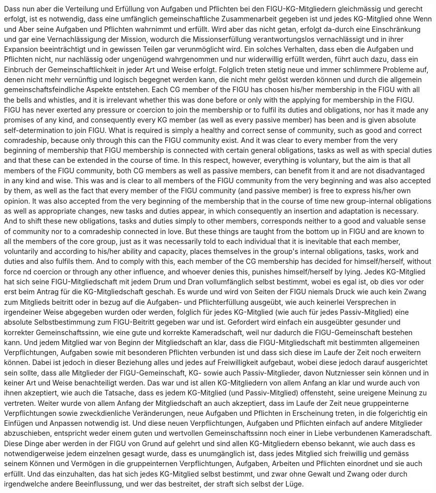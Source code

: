 Dass nun aber die Verteilung und Erfüllung von Aufgaben und Pflichten bei den FIGU-KG-Mitgliedern gleichmässig und gerecht erfolgt, ist es notwendig, dass eine umfänglich gemeinschaftliche Zusammenarbeit gegeben ist und jedes KG-Mitglied ohne Wenn und Aber seine Aufgaben und Pflichten wahrnimmt und erfüllt. Wird aber das nicht getan, erfolgt da-durch eine Einschränkung und gar eine Vernachlässigung der Mission, wodurch die Missionserfüllung verantwortungslos vernachlässigt und in ihrer Expansion beeinträchtigt und in gewissen Teilen gar verunmöglicht wird. Ein solches Verhalten, dass eben die Aufgaben und Pflichten nicht, nur nachlässig oder ungenügend wahrgenommen und nur widerwillig erfüllt werden, führt auch dazu, dass ein Einbruch der Gemeinschaftlichkeit in jeder Art und Weise erfolgt. Folglich treten stetig neue und immer schlimmere Probleme auf, denen nicht mehr vernünftig und logisch begegnet werden kann, die nicht mehr gelöst werden können und durch die allgemein gemeinschaftsfeindliche Aspekte entstehen.
Each CG member of the FIGU has chosen his/her membership in the FIGU with all the bells and whistles, and it is irrelevant whether this was done before or only with the applying for membership in the FIGU. FIGU has never exerted any pressure or coercion to join the membership or to fulfil its duties and obligations, nor has it made any promises of any kind, and consequently every KG member (as well as every passive member) has been and is given absolute self-determination to join FIGU. What is required is simply a healthy and correct sense of community, such as good and correct comradeship, because only through this can the FIGU community exist. And it was clear to every member from the very beginning of membership that FIGU membership is connected with certain general obligations, tasks as well as with special duties and that these can be extended in the course of time. In this respect, however, everything is voluntary, but the aim is that all members of the FIGU community, both CG members as well as passive members, can benefit from it and are not disadvantaged in any kind and wise. This was and is clear to all members of the FIGU community from the very beginning and was also accepted by them, as well as the fact that every member of the FIGU community (and passive member) is free to express his/her own opinion. It was also accepted from the very beginning of the membership that in the course of time new group-internal obligations as well as appropriate changes, new tasks and duties appear, in which consequently an insertion and adaptation is necessary. And to shift these new obligations, tasks and duties simply to other members, corresponds neither to a good and valuable sense of community nor to a comradeship connected in love. But these things are taught from the bottom up in FIGU and are known to all the members of the core group, just as it was necessarily told to each individual that it is inevitable that each member, voluntarily and according to his/her ability and capacity, places themselves in the group's internal obligations, tasks, work and duties and also fulfils them. And to comply with this, each member of the CG membership has decided for himself/herself, without force nd coercion or through any other influence, and whoever denies this, punishes himself/herself by lying.
Jedes KG-Mitglied hat sich seine FIGU-Mitgliedschaft mit jedem Drum und Dran vollumfänglich selbst bestimmt, wobei es egal ist, ob dies vor oder erst beim Antrag für die KG-Mitgliedschaft geschah. Es wurde und wird von Seiten der FIGU niemals Druck wie auch kein Zwang zum Mitglieds beitritt oder in bezug auf die Aufgaben- und Pflichterfüllung ausgeübt, wie auch keinerlei Versprechen in irgendeiner Weise abgegeben wurden oder werden, folglich für jedes KG-Mitglied (wie auch für jedes Passiv-Mitglied) eine absolute Selbstbestimmung zum FIGU-Beitritt gegeben war und ist. Gefordert wird einfach ein ausgeübter gesunder und korrekter Gemeinschaftssinn, wie eine gute und korrekte Kameradschaft, weil nur dadurch die FIGU-Gemeinschaft bestehen kann. Und jedem Mitglied war von Beginn der Mitgliedschaft an klar, dass die FIGU-Mitgliedschaft mit bestimmten allgemeinen Verpflichtungen, Aufgaben sowie mit besonderen Pflichten verbunden ist und dass sich diese im Laufe der Zeit noch erweitern können. Dabei ist jedoch in dieser Beziehung alles und jedes auf Freiwilligkeit aufgebaut, wobei diese jedoch darauf ausgerichtet sein sollte, dass alle Mitglieder der FIGU-Gemeinschaft, KG- sowie auch Passiv-Mitglieder, davon Nutzniesser sein können und in keiner Art und Weise benachteiligt werden. Das war und ist allen KG-Mitgliedern von allem Anfang an klar und wurde auch von ihnen akzeptiert, wie auch die Tatsache, dass es jedem KG-Mitglied (und Passiv-Mitglied) offensteht, seine ureigene Meinung zu vertreten. Weiter wurde von allem Anfang der Mitgliedschaft an auch akzeptiert, dass im Laufe der Zeit neue gruppeinterne Verpflichtungen sowie zweckdienliche Veränderungen, neue Aufgaben und Pflichten in Erscheinung treten, in die folgerichtig ein Einfügen und Anpassen notwendig ist. Und diese neuen Verpflichtungen, Aufgaben und Pflichten einfach auf andere Mitglieder abzuschieben, entspricht weder einem guten und wertvollen Gemeinschaftssinn noch einer in Liebe verbundenen Kameradschaft. Diese Dinge aber werden in der FIGU von Grund auf gelehrt und sind allen KG-Mitgliedern ebenso bekannt, wie auch dass es notwendigerweise jedem einzelnen gesagt wurde, dass es unumgänglich ist, dass jedes Mitglied sich freiwillig und gemäss seinem Können und Vermögen in die gruppeinternen Verpflichtungen, Aufgaben, Arbeiten und Pflichten einordnet und sie auch erfüllt. Und das einzuhalten, das hat sich jedes KG-Mitglied selbst bestimmt, und zwar ohne Gewalt und Zwang oder durch irgendwelche andere Beeinflussung, und wer das bestreitet, der straft sich selbst der Lüge.